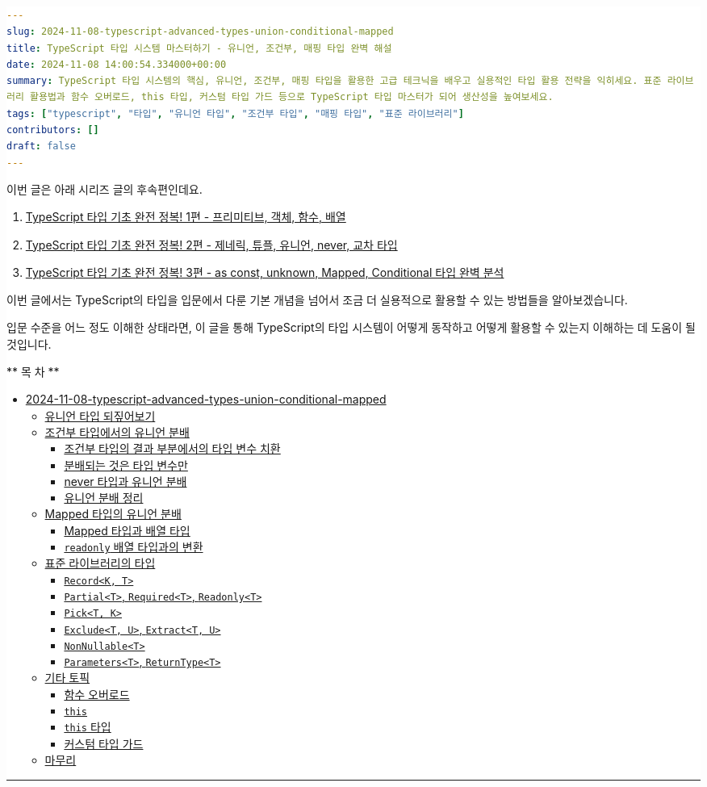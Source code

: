 ```yaml
---
slug: 2024-11-08-typescript-advanced-types-union-conditional-mapped
title: TypeScript 타입 시스템 마스터하기 - 유니언, 조건부, 매핑 타입 완벽 해설
date: 2024-11-08 14:00:54.334000+00:00
summary: TypeScript 타입 시스템의 핵심, 유니언, 조건부, 매핑 타입을 활용한 고급 테크닉을 배우고 실용적인 타입 활용 전략을 익히세요. 표준 라이브러리 활용법과 함수 오버로드, this 타입, 커스텀 타입 가드 등으로 TypeScript 타입 마스터가 되어 생산성을 높여보세요.
tags: ["typescript", "타입", "유니언 타입", "조건부 타입", "매핑 타입", "표준 라이브러리"]
contributors: []
draft: false
---
```


이번 글은 아래 시리즈 글의 후속편인데요.

1. [TypeScript 타입 기초 완전 정복! 1편 - 프리미티브, 객체, 함수, 배열](https://mycodings.fly.dev/blog/2024-10-21-typescript-type-basics-first)

2. [TypeScript 타입 기초 완전 정복! 2편 - 제네릭, 튜플, 유니언, never, 교차 타입](https://mycodings.fly.dev/blog/2024-10-21-typescript-type-advanced-second)

3. [TypeScript 타입 기초 완전 정복! 3편 - as const, unknown, Mapped, Conditional 타입 완벽 분석](https://mycodings.fly.dev/blog/2024-10-21-typescript-type-master-third)


이번 글에서는 TypeScript의 타입을 입문에서 다룬 기본 개념을 넘어서 조금 더 실용적으로 활용할 수 있는 방법들을 알아보겠습니다.

입문 수준을 어느 정도 이해한 상태라면, 이 글을 통해 TypeScript의 타입 시스템이 어떻게 동작하고 어떻게 활용할 수 있는지 이해하는 데 도움이 될 것입니다.

** 목 차 **

- [2024-11-08-typescript-advanced-types-union-conditional-mapped](#2024-11-08-typescript-advanced-types-union-conditional-mapped)
  - [유니언 타입 되짚어보기](#유니언-타입-되짚어보기)
  - [조건부 타입에서의 유니언 분배](#조건부-타입에서의-유니언-분배)
    - [조건부 타입의 결과 부분에서의 타입 변수 치환](#조건부-타입의-결과-부분에서의-타입-변수-치환)
    - [분배되는 것은 타입 변수만](#분배되는-것은-타입-변수만)
    - [never 타입과 유니언 분배](#never-타입과-유니언-분배)
    - [유니언 분배 정리](#유니언-분배-정리)
  - [Mapped 타입의 유니언 분배](#mapped-타입의-유니언-분배)
    - [Mapped 타입과 배열 타입](#mapped-타입과-배열-타입)
    - [`readonly` 배열 타입과의 변환](#readonly-배열-타입과의-변환)
  - [표준 라이브러리의 타입](#표준-라이브러리의-타입)
    - [`Record<K, T>`](#recordk-t)
    - [`Partial<T>`, `Required<T>`, `Readonly<T>`](#partialt-requiredt-readonlyt)
    - [`Pick<T, K>`](#pickt-k)
    - [`Exclude<T, U>`, `Extract<T, U>`](#excludet-u-extractt-u)
    - [`NonNullable<T>`](#nonnullablet)
    - [`Parameters<T>`, `ReturnType<T>`](#parameterst-returntypet)
  - [기타 토픽](#기타-토픽)
    - [함수 오버로드](#함수-오버로드)
    - [`this`](#this)
    - [`this` 타입](#this-타입)
    - [커스텀 타입 가드](#커스텀-타입-가드)
  - [마무리](#마무리)

---